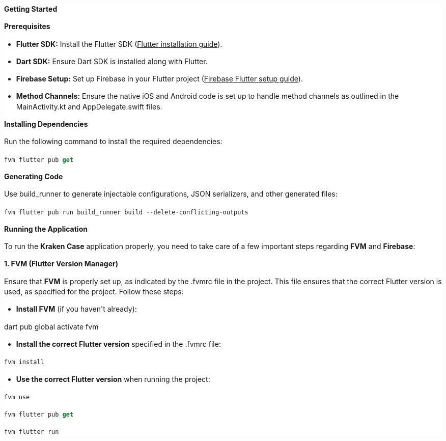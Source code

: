 **Getting Started**

**Prerequisites**

-  **Flutter SDK:** Install the Flutter SDK ([Flutter installation guide](https://flutter.dev/docs/get-started/install)).

-  **Dart SDK:** Ensure Dart SDK is installed along with Flutter.

-  **Firebase Setup:** Set up Firebase in your Flutter project ([Firebase Flutter setup guide](https://firebase.flutter.dev/docs/overview)).

-  **Method Channels:** Ensure the native iOS and Android code is set up to handle method channels as outlined in the MainActivity.kt and AppDelegate.swift files.

**Installing Dependencies**

Run the following command to install the required dependencies:

```dart
fvm flutter pub get
```

**Generating Code**

Use build_runner to generate injectable configurations, JSON serializers, and other generated files:

```dart
fvm flutter pub run build_runner build --delete-conflicting-outputs
```


**Running the Application**

To run the **Kraken Case** application properly, you need to take care of a few important steps regarding **FVM** and **Firebase**:

**1\. FVM (Flutter Version Manager)**

Ensure that **FVM** is properly set up, as indicated by the .fvmrc file in the project. This file ensures that the correct Flutter version is used, as specified for the project. Follow these steps:

-  **Install FVM** (if you haven't already):

dart pub global activate fvm

-  **Install the correct Flutter version** specified in the .fvmrc file:

```dart
fvm install
```

-  **Use the correct Flutter version** when running the project:

```dart
fvm use
```

```dart
fvm flutter pub get
```

```dart
fvm flutter run
```
